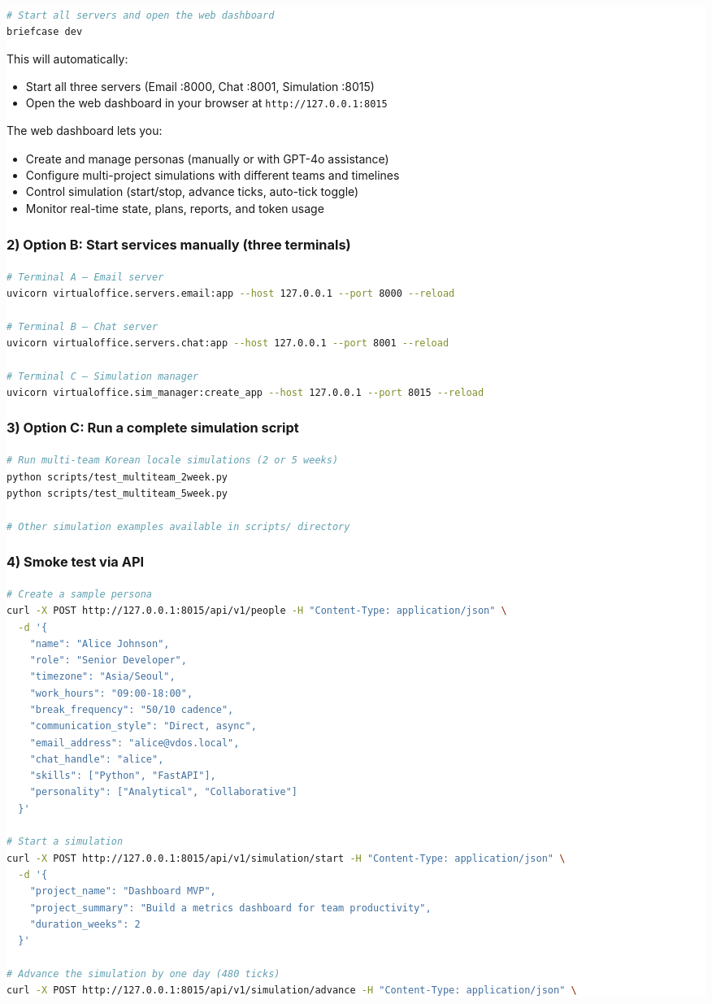 ```bash
# Start all servers and open the web dashboard
briefcase dev
```

This will automatically:
- Start all three servers (Email :8000, Chat :8001, Simulation :8015)
- Open the web dashboard in your browser at `http://127.0.0.1:8015`

The web dashboard lets you:
- Create and manage personas (manually or with GPT-4o assistance)
- Configure multi-project simulations with different teams and timelines
- Control simulation (start/stop, advance ticks, auto-tick toggle)
- Monitor real-time state, plans, reports, and token usage

### 2) Option B: Start services manually (three terminals)

```bash
# Terminal A – Email server
uvicorn virtualoffice.servers.email:app --host 127.0.0.1 --port 8000 --reload

# Terminal B – Chat server  
uvicorn virtualoffice.servers.chat:app --host 127.0.0.1 --port 8001 --reload

# Terminal C – Simulation manager
uvicorn virtualoffice.sim_manager:create_app --host 127.0.0.1 --port 8015 --reload
```

### 3) Option C: Run a complete simulation script

```bash
# Run multi-team Korean locale simulations (2 or 5 weeks)
python scripts/test_multiteam_2week.py
python scripts/test_multiteam_5week.py

# Other simulation examples available in scripts/ directory
```

### 4) Smoke test via API

```bash
# Create a sample persona
curl -X POST http://127.0.0.1:8015/api/v1/people -H "Content-Type: application/json" \
  -d '{
    "name": "Alice Johnson",
    "role": "Senior Developer", 
    "timezone": "Asia/Seoul",
    "work_hours": "09:00-18:00",
    "break_frequency": "50/10 cadence",
    "communication_style": "Direct, async",
    "email_address": "alice@vdos.local",
    "chat_handle": "alice",
    "skills": ["Python", "FastAPI"],
    "personality": ["Analytical", "Collaborative"]
  }'

# Start a simulation
curl -X POST http://127.0.0.1:8015/api/v1/simulation/start -H "Content-Type: application/json" \
  -d '{
    "project_name": "Dashboard MVP",
    "project_summary": "Build a metrics dashboard for team productivity",
    "duration_weeks": 2
  }'

# Advance the simulation by one day (480 ticks)
curl -X POST http://127.0.0.1:8015/api/v1/simulation/advance -H "Content-Type: application/json" \
```